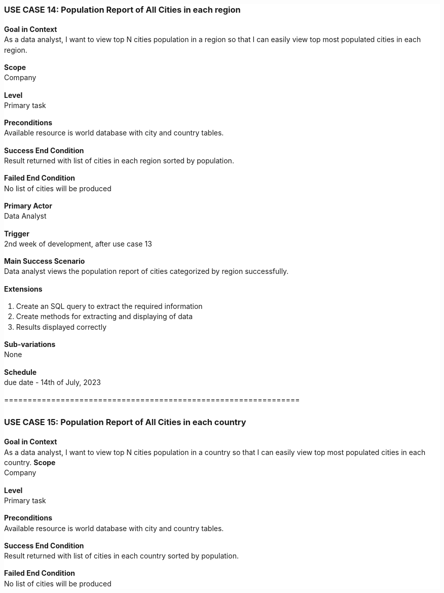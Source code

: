 <h3>USE CASE 14: Population Report of All Cities in each region</h3>
<b>Goal in Context</b><br>
As a data analyst, I want to view top N cities population in a region so that I can easily view top most populated cities in each region.

<b>Scope</b><br>
Company

<b>Level</b><br>
Primary task<br>

<b>Preconditions</b><br>
Available resource is world database with city and country tables.

<b>Success End Condition</b><br>
Result returned with list of cities in each region sorted by population.

<b>Failed End Condition</b><br>
No list of cities will be produced

<b>Primary Actor</b><br>
Data Analyst

<b>Trigger</b><br>
2nd week of development, after use case 13

<b>Main Success Scenario</b><br>
Data analyst views the population report of cities categorized by region successfully.

<b>Extensions</b><br>
1. Create an SQL query to extract the required information
2. Create methods for extracting and displaying of data
3. Results displayed correctly

<b>Sub-variations</b><br>
None

<b>Schedule</b><br>
due date - 14th of July, 2023

===============================================================

<h3>USE CASE 15: Population Report of All Cities in each country</h3>
<b>Goal in Context</b><br>
As a data analyst, I want to view top N cities population in a country so that I can easily view top most populated cities in each country.
<b>Scope</b><br>
Company

<b>Level</b><br>
Primary task

<b>Preconditions</b><br>
Available resource is world database with city and country tables.

<b>Success End Condition</b><br>
Result returned with list of cities in each country sorted by population.

<b>Failed End Condition</b><br>
No list of cities will be produced
